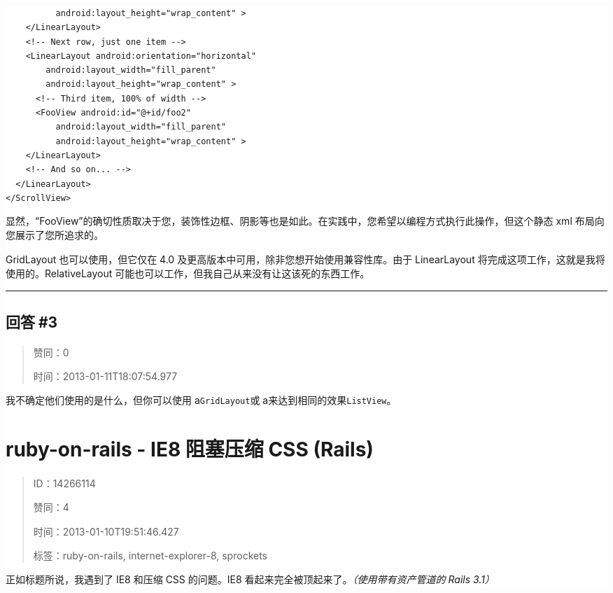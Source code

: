 ```
          android:layout_height="wrap_content" >
    </LinearLayout>
    <!-- Next row, just one item -->
    <LinearLayout android:orientation="horizontal"
        android:layout_width="fill_parent"
        android:layout_height="wrap_content" >
      <!-- Third item, 100% of width -->
      <FooView android:id="@+id/foo2"
          android:layout_width="fill_parent"
          android:layout_height="wrap_content" >
    </LinearLayout>
    <!-- And so on... -->
  </LinearLayout>
</ScrollView> 
```

显然，“FooView”的确切性质取决于您，装饰性边框、阴影等也是如此。在实践中，您希望以编程方式执行此操作，但这个静态 xml 布局向您展示了您所追求的。

GridLayout 也可以使用，但它仅在 4.0 及更高版本中可用，除非您想开始使用兼容性库。由于 LinearLayout 将完成这项工作，这就是我将使用的。RelativeLayout 可能也可以工作，但我自己从来没有让这该死的东西工作。

* * *

## 回答 #3

> 赞同：0
> 
> 时间：2013-01-11T18:07:54.977

我不确定他们使用的是什么，但你可以使用 a`GridLayout`或 a来达到相同的效果`ListView`。

# ruby-on-rails - IE8 阻塞压缩 CSS (Rails)

> ID：14266114
> 
> 赞同：4
> 
> 时间：2013-01-10T19:51:46.427
> 
> 标签：ruby-on-rails, internet-explorer-8, sprockets

正如标题所说，我遇到了 IE8 和压缩 CSS 的问题。IE8 看起来完全被顶起来了。*（使用带有资产管道的 Rails 3.1）*

